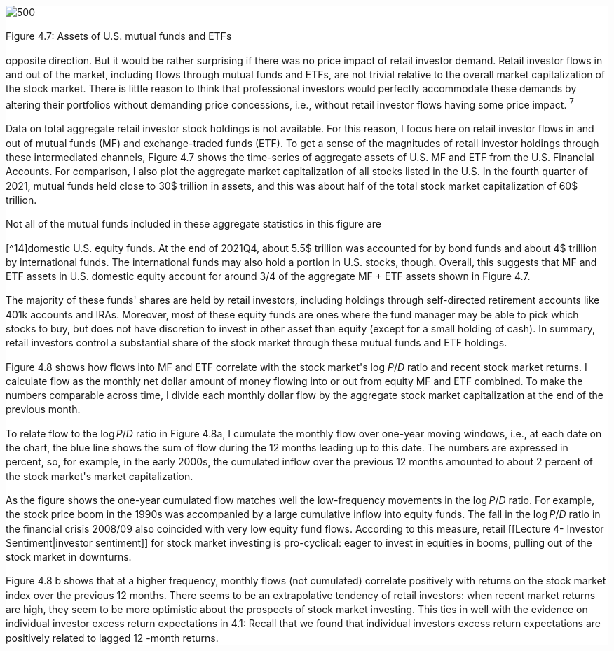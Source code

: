  ![500](https://cdn.mathpix.com/cropped/2024_10_19_48a1c4654e845915c45cg-131.jpg?height=871&width=1117&top_left_y=296&top_left_x=531)

Figure 4.7: Assets of U.S. mutual funds and ETFs

opposite direction. But it would be rather surprising if there was no price impact of retail investor demand. Retail investor flows in and out of the market,  including flows through mutual funds and ETFs,  are not trivial relative to the overall market capitalization of the stock market. There is little reason to think that professional investors would perfectly accommodate these demands by altering their portfolios without demanding price concessions,  i.e.,  without retail investor flows having some price impact. ${ }^{7}$

Data on total aggregate retail investor stock holdings is not available. For this reason,  I focus here on retail investor flows in and out of mutual funds (MF) and exchange-traded funds (ETF). To get a sense of the magnitudes of retail investor holdings through these intermediated channels,  Figure 4.7 shows the time-series of aggregate assets of U.S. MF and ETF from the U.S. Financial Accounts. For comparison,  I also plot the aggregate market capitalization of all stocks listed in the U.S. In the fourth quarter of 2021,  mutual funds held close to 30\$ trillion in assets,  and this was about half of the total stock market capitalization of 60\$ trillion.

Not all of the mutual funds included in these aggregate statistics in this figure are

[^14]domestic U.S. equity funds. At the end of 2021Q4,  about 5.5$ trillion was accounted for by bond funds and about 4$ trillion by international funds. The international funds may also hold a portion in U.S. stocks,  though. Overall,  this suggests that MF and ETF assets in U.S. domestic equity account for around $3 / 4$ of the aggregate MF + ETF assets shown in Figure 4.7.

The majority of these funds' shares are held by retail investors,  including holdings through self-directed retirement accounts like 401k accounts and IRAs. Moreover,  most of these equity funds are ones where the fund manager may be able to pick which stocks to buy,  but does not have discretion to invest in other asset than equity (except for a small holding of cash). In summary,  retail investors control a substantial share of the stock market through these mutual funds and ETF holdings.

Figure 4.8 shows how flows into MF and ETF correlate with the stock market's log $P / D$ ratio and recent stock market returns. I calculate flow as the monthly net dollar amount of money flowing into or out from equity MF and ETF combined. To make the numbers comparable across time,  I divide each monthly dollar flow by the aggregate stock market capitalization at the end of the previous month.

To relate flow to the $\log P / D$ ratio in Figure 4.8a,  I cumulate the monthly flow over one-year moving windows,  i.e.,  at each date on the chart,  the blue line shows the sum of flow during the 12 months leading up to this date. The numbers are expressed in percent,  so,  for example,  in the early 2000s,  the cumulated inflow over the previous 12 months amounted to about 2 percent of the stock market's market capitalization.

As the figure shows the one-year cumulated flow matches well the low-frequency movements in the $\log P / D$ ratio. For example,  the stock price boom in the 1990s was accompanied by a large cumulative inflow into equity funds. The fall in the $\log P / D$ ratio in the financial crisis 2008/09 also coincided with very low equity fund flows. According to this measure,  retail [[Lecture 4- Investor Sentiment|investor sentiment]] for stock market investing is pro-cyclical: eager to invest in equities in booms,  pulling out of the stock market in downturns.

Figure 4.8 b shows that at a higher frequency,  monthly flows (not cumulated) correlate positively with returns on the stock market index over the previous 12 months. There seems to be an extrapolative tendency of retail investors: when recent market returns are high,  they seem to be more optimistic about the prospects of stock market investing. This ties in well with the evidence on individual investor excess return expectations in 4.1: Recall that we found that individual investors excess return expectations are positively related to lagged 12 -month returns.
